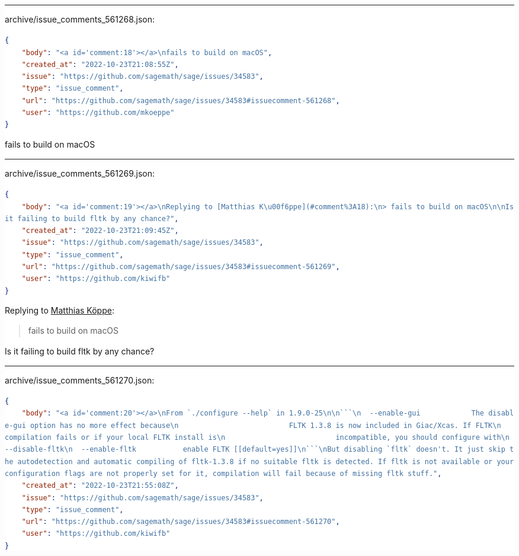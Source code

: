 

---

archive/issue_comments_561268.json:
```json
{
    "body": "<a id='comment:18'></a>\nfails to build on macOS",
    "created_at": "2022-10-23T21:08:55Z",
    "issue": "https://github.com/sagemath/sage/issues/34583",
    "type": "issue_comment",
    "url": "https://github.com/sagemath/sage/issues/34583#issuecomment-561268",
    "user": "https://github.com/mkoeppe"
}
```

<a id='comment:18'></a>
fails to build on macOS



---

archive/issue_comments_561269.json:
```json
{
    "body": "<a id='comment:19'></a>\nReplying to [Matthias K\u00f6ppe](#comment%3A18):\n> fails to build on macOS\n\nIs it failing to build fltk by any chance?",
    "created_at": "2022-10-23T21:09:45Z",
    "issue": "https://github.com/sagemath/sage/issues/34583",
    "type": "issue_comment",
    "url": "https://github.com/sagemath/sage/issues/34583#issuecomment-561269",
    "user": "https://github.com/kiwifb"
}
```

<a id='comment:19'></a>
Replying to [Matthias Köppe](#comment%3A18):
> fails to build on macOS

Is it failing to build fltk by any chance?



---

archive/issue_comments_561270.json:
```json
{
    "body": "<a id='comment:20'></a>\nFrom `./configure --help` in 1.9.0-25\n\n```\n  --enable-gui            The disable-gui option has no more effect because\n                          FLTK 1.3.8 is now included in Giac/Xcas. If FLTK\n                          compilation fails or if your local FLTK install is\n                          incompatible, you should configure with\n                          --disable-fltk\n  --enable-fltk           enable FLTK [[default=yes]]\n```\nBut disabling `fltk` doesn't. It just skip the autodetection and automatic compiling of fltk-1.3.8 if no suitable fltk is detected. If fltk is not available or your configuration flags are not properly set for it, compilation will fail because of missing fltk stuff.",
    "created_at": "2022-10-23T21:55:08Z",
    "issue": "https://github.com/sagemath/sage/issues/34583",
    "type": "issue_comment",
    "url": "https://github.com/sagemath/sage/issues/34583#issuecomment-561270",
    "user": "https://github.com/kiwifb"
}
```

